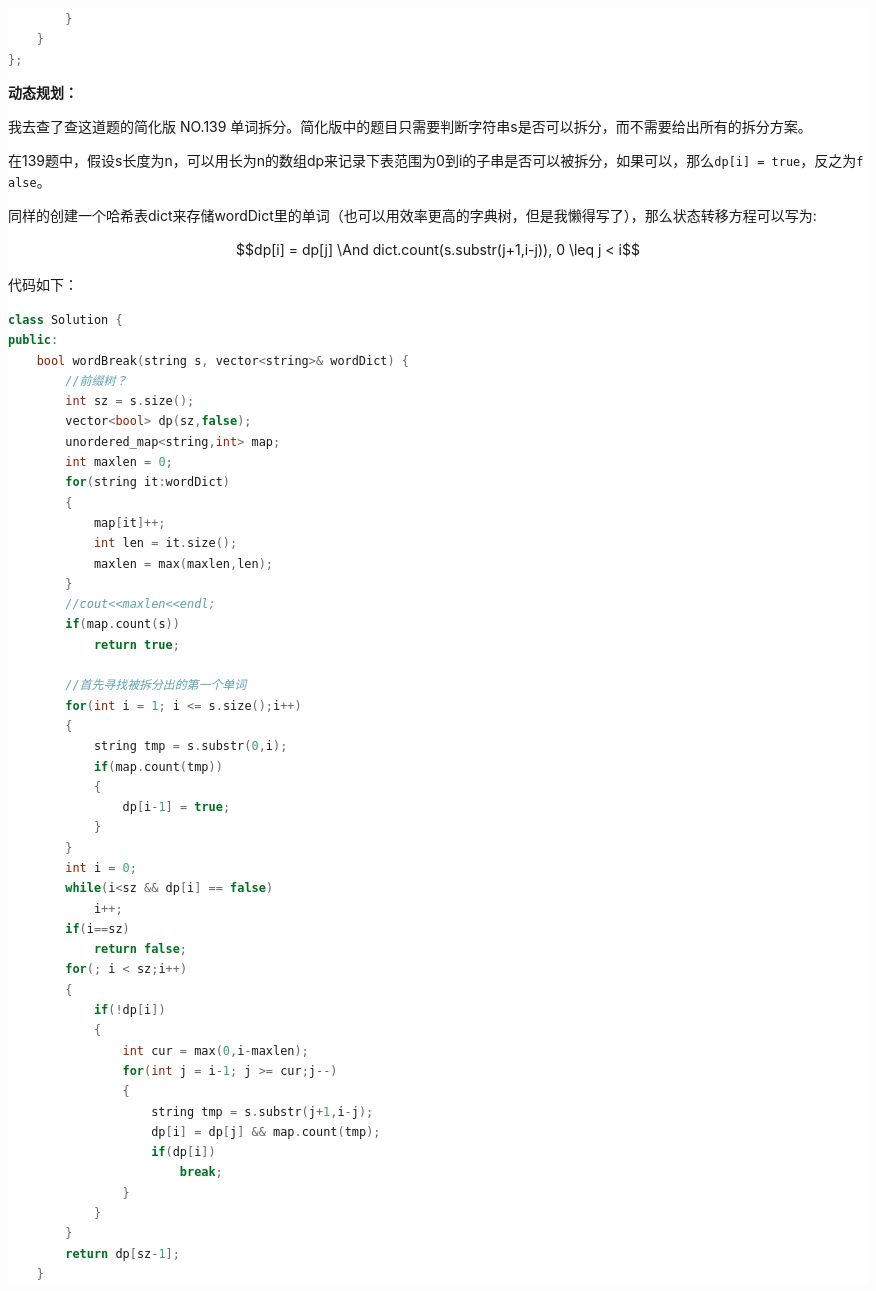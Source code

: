 ```c++
        }
    }
};
```

**动态规划：**

我去查了查这道题的简化版 NO.139 单词拆分。简化版中的题目只需要判断字符串s是否可以拆分，而不需要给出所有的拆分方案。

在139题中，假设s长度为n，可以用长为n的数组dp来记录下表范围为0到i的子串是否可以被拆分，如果可以，那么`dp[i] = true`，反之为`false`。

同样的创建一个哈希表dict来存储wordDict里的单词（也可以用效率更高的字典树，但是我懒得写了），那么状态转移方程可以写为:

$$dp[i] = dp[j] \And dict.count(s.substr(j+1,i-j)), 0 \leq j < i$$

代码如下：

```c++
class Solution {
public:
    bool wordBreak(string s, vector<string>& wordDict) {
        //前缀树？
        int sz = s.size();
        vector<bool> dp(sz,false);
        unordered_map<string,int> map;
        int maxlen = 0;
        for(string it:wordDict)
        {
            map[it]++;
            int len = it.size();
            maxlen = max(maxlen,len);
        }
        //cout<<maxlen<<endl;
        if(map.count(s))
            return true;
            
        //首先寻找被拆分出的第一个单词
        for(int i = 1; i <= s.size();i++)
        {
            string tmp = s.substr(0,i);
            if(map.count(tmp))
            {
                dp[i-1] = true;
            }
        }
        int i = 0;
        while(i<sz && dp[i] == false)
            i++; 
        if(i==sz)
            return false;
        for(; i < sz;i++)
        {
            if(!dp[i])
            {
                int cur = max(0,i-maxlen);
                for(int j = i-1; j >= cur;j--)
                {
                    string tmp = s.substr(j+1,i-j);
                    dp[i] = dp[j] && map.count(tmp);
                    if(dp[i])
                        break;
                }
            }
        }
        return dp[sz-1];
    }
```